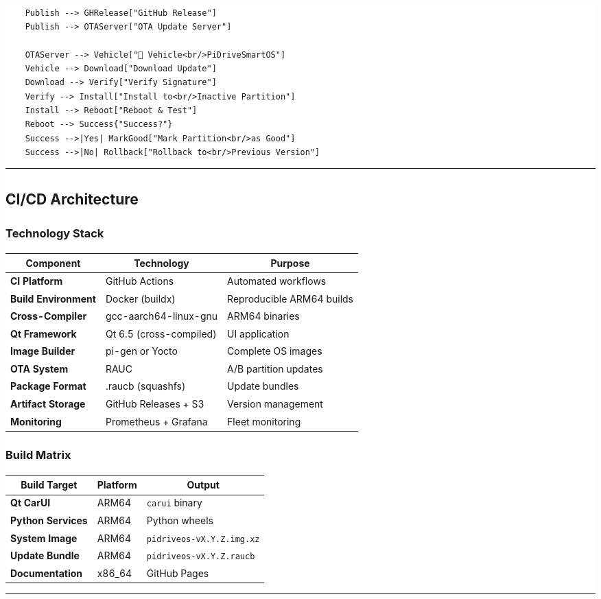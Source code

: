 ```mermaid
    Publish --> GHRelease["GitHub Release"]
    Publish --> OTAServer["OTA Update Server"]
    
    OTAServer --> Vehicle["🚗 Vehicle<br/>PiDriveSmartOS"]
    Vehicle --> Download["Download Update"]
    Download --> Verify["Verify Signature"]
    Verify --> Install["Install to<br/>Inactive Partition"]
    Install --> Reboot["Reboot & Test"]
    Reboot --> Success{"Success?"}
    Success -->|Yes| MarkGood["Mark Partition<br/>as Good"]
    Success -->|No| Rollback["Rollback to<br/>Previous Version"]
```

---

## CI/CD Architecture

### Technology Stack

| Component | Technology | Purpose |
|-----------|------------|---------|
| **CI Platform** | GitHub Actions | Automated workflows |
| **Build Environment** | Docker (buildx) | Reproducible ARM64 builds |
| **Cross-Compiler** | gcc-aarch64-linux-gnu | ARM64 binaries |
| **Qt Framework** | Qt 6.5 (cross-compiled) | UI application |
| **Image Builder** | pi-gen or Yocto | Complete OS images |
| **OTA System** | RAUC | A/B partition updates |
| **Package Format** | .raucb (squashfs) | Update bundles |
| **Artifact Storage** | GitHub Releases + S3 | Version management |
| **Monitoring** | Prometheus + Grafana | Fleet monitoring |

### Build Matrix

| Build Target | Platform | Output |
|--------------|----------|--------|
| **Qt CarUI** | ARM64 | `carui` binary |
| **Python Services** | ARM64 | Python wheels |
| **System Image** | ARM64 | `pidriveos-vX.Y.Z.img.xz` |
| **Update Bundle** | ARM64 | `pidriveos-vX.Y.Z.raucb` |
| **Documentation** | x86_64 | GitHub Pages |

---